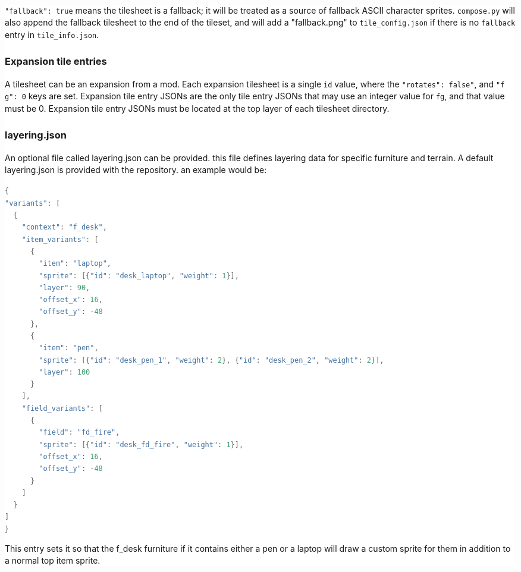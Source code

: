 `"fallback": true` means the tilesheet is a fallback; it will be treated as a source of fallback ASCII character sprites.  `compose.py` will also append the fallback tilesheet to the end of the tileset, and will add a "fallback.png" to `tile_config.json` if there is no `fallback` entry in `tile_info.json`.

### Expansion tile entries

A tilesheet can be an expansion from a mod.  Each expansion tilesheet is a single `id` value, where the `"rotates": false"`, and `"fg": 0` keys are set.  Expansion tile entry JSONs are the only tile entry JSONs that may use an integer value for `fg`, and that value must be 0.  Expansion tile entry JSONs must be located at the top layer of each tilesheet directory.

### layering.json

An optional file called layering.json can be provided. this file defines layering data for specific furniture and terrain. A default layering.json is provided with the repository. an example would be:

```c++
{
"variants": [
  {
    "context": "f_desk",
    "item_variants": [
      {
        "item": "laptop",
        "sprite": [{"id": "desk_laptop", "weight": 1}],
        "layer": 90,
        "offset_x": 16,
        "offset_y": -48
      },
      {
        "item": "pen",
        "sprite": [{"id": "desk_pen_1", "weight": 2}, {"id": "desk_pen_2", "weight": 2}],
        "layer": 100
      }
    ],
    "field_variants": [
      {
        "field": "fd_fire",
        "sprite": [{"id": "desk_fd_fire", "weight": 1}],
        "offset_x": 16,
        "offset_y": -48
      }
    ]
  }
]
}
```

This entry sets it so that the f_desk furniture if it contains either a pen or a laptop will draw a custom sprite for them in addition to a normal top item sprite.
